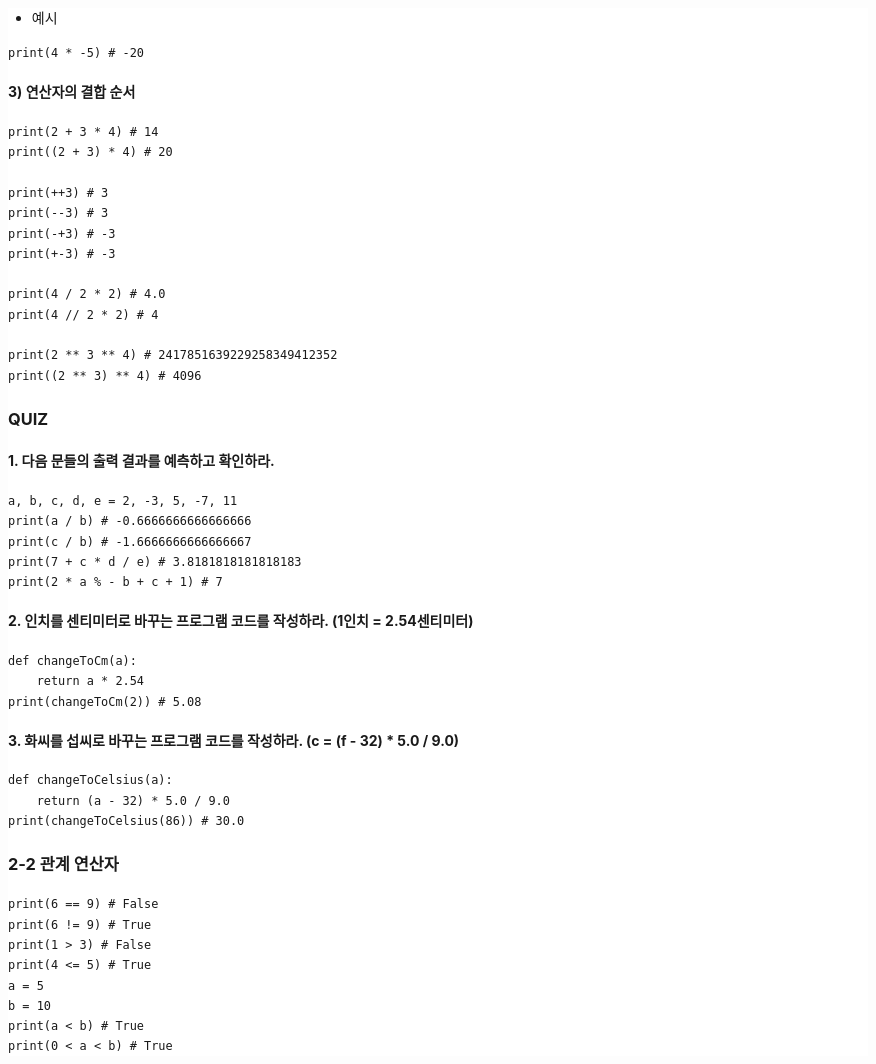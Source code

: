 - 예시
~~~
print(4 * -5) # -20
~~~

#### 3) 연산자의 결합 순서
~~~
print(2 + 3 * 4) # 14
print((2 + 3) * 4) # 20

print(++3) # 3
print(--3) # 3
print(-+3) # -3
print(+-3) # -3

print(4 / 2 * 2) # 4.0
print(4 // 2 * 2) # 4

print(2 ** 3 ** 4) # 2417851639229258349412352
print((2 ** 3) ** 4) # 4096
~~~

### QUIZ
#### 1. 다음 문들의 출력 결과를 예측하고 확인하라.
~~~
a, b, c, d, e = 2, -3, 5, -7, 11
print(a / b) # -0.6666666666666666
print(c / b) # -1.6666666666666667
print(7 + c * d / e) # 3.8181818181818183
print(2 * a % - b + c + 1) # 7
~~~

#### 2. 인치를 센티미터로 바꾸는 프로그램 코드를 작성하라. (1인치 = 2.54센티미터)
~~~
def changeToCm(a):
    return a * 2.54
print(changeToCm(2)) # 5.08
~~~

#### 3. 화씨를 섭씨로 바꾸는 프로그램 코드를 작성하라. (c = (f - 32) * 5.0 / 9.0)
~~~
def changeToCelsius(a):
    return (a - 32) * 5.0 / 9.0
print(changeToCelsius(86)) # 30.0   
~~~

### 2-2 관계 연산자
~~~
print(6 == 9) # False
print(6 != 9) # True
print(1 > 3) # False
print(4 <= 5) # True
a = 5
b = 10
print(a < b) # True
print(0 < a < b) # True
~~~